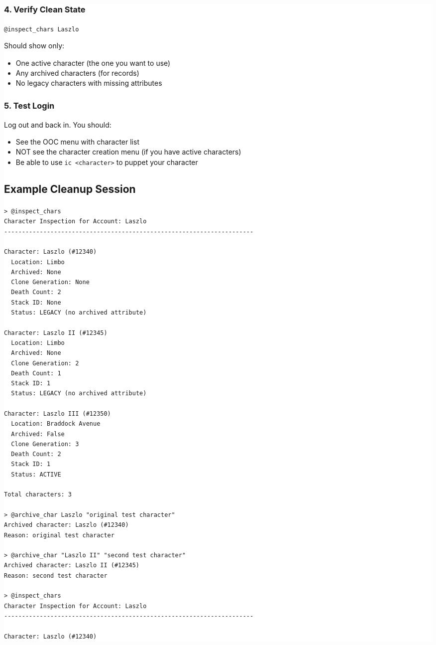 ### 4. Verify Clean State

```
@inspect_chars Laszlo
```

Should show only:
- One active character (the one you want to use)
- Any archived characters (for records)
- No legacy characters with missing attributes

### 5. Test Login

Log out and back in. You should:
- See the OOC menu with character list
- NOT see the character creation menu (if you have active characters)
- Be able to use `ic <character>` to puppet your character

## Example Cleanup Session

```
> @inspect_chars
Character Inspection for Account: Laszlo
----------------------------------------------------------------------

Character: Laszlo (#12340)
  Location: Limbo
  Archived: None 
  Clone Generation: None
  Death Count: 2
  Stack ID: None
  Status: LEGACY (no archived attribute)

Character: Laszlo II (#12345)
  Location: Limbo
  Archived: None 
  Clone Generation: 2
  Death Count: 1
  Stack ID: 1
  Status: LEGACY (no archived attribute)

Character: Laszlo III (#12350)
  Location: Braddock Avenue
  Archived: False
  Clone Generation: 3
  Death Count: 2
  Stack ID: 1
  Status: ACTIVE

Total characters: 3

> @archive_char Laszlo "original test character"
Archived character: Laszlo (#12340)
Reason: original test character

> @archive_char "Laszlo II" "second test character"
Archived character: Laszlo II (#12345)
Reason: second test character

> @inspect_chars
Character Inspection for Account: Laszlo
----------------------------------------------------------------------

Character: Laszlo (#12340)
```